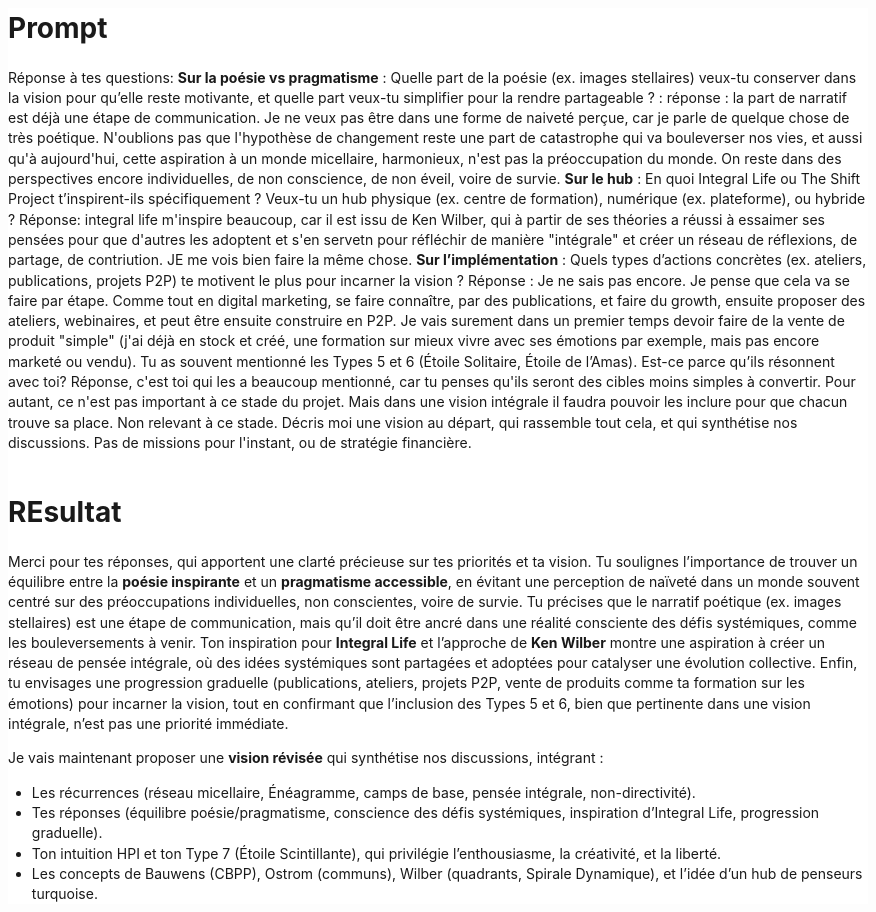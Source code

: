 # Prompt

Réponse à tes questions:
**Sur la poésie vs pragmatisme** : Quelle part de la poésie (ex. images stellaires) veux-tu conserver dans la vision pour qu’elle reste motivante, et quelle part veux-tu simplifier pour la rendre partageable ? : réponse : la part de narratif est déjà une étape de communication. Je ne veux pas être dans une forme de naiveté perçue, car je parle de quelque chose de très poétique. N'oublions pas que l'hypothèse de changement reste une part de catastrophe qui va bouleverser nos vies, et aussi qu'à aujourd'hui, cette aspiration à un monde micellaire, harmonieux, n'est pas la préoccupation du monde. On reste dans des perspectives encore individuelles, de non conscience, de non éveil, voire de survie. 
 **Sur le hub** : En quoi Integral Life ou The Shift Project t’inspirent-ils spécifiquement ? Veux-tu un hub physique (ex. centre de formation), numérique (ex. plateforme), ou hybride ? Réponse: integral life m'inspire beaucoup, car il est issu de Ken Wilber, qui à partir de ses théories a réussi à essaimer ses pensées pour que d'autres les adoptent et s'en servetn pour réfléchir de manière "intégrale" et créer un réseau de réflexions, de partage, de contriution. JE me vois bien faire la même chose. 
**Sur l’implémentation** : Quels types d’actions concrètes (ex. ateliers, publications, projets P2P) te motivent le plus pour incarner la vision ? Réponse : Je ne sais pas encore. Je pense que cela va se faire par étape. Comme tout en digital marketing, se faire connaître, par des publications, et faire du growth, ensuite proposer des ateliers, webinaires, et peut être ensuite construire en P2P. Je vais surement dans un premier temps devoir faire de la vente de produit "simple" (j'ai déjà en stock et créé, une formation sur mieux vivre avec ses émotions par exemple, mais pas encore marketé ou vendu).
Tu as souvent mentionné les Types 5 et 6 (Étoile Solitaire, Étoile de l’Amas). Est-ce parce qu’ils résonnent avec toi? Réponse, c'est toi qui les a beaucoup mentionné, car tu penses qu'ils seront des cibles moins simples à convertir. Pour autant, ce n'est pas important à ce stade du projet. Mais dans une vision intégrale il faudra pouvoir les inclure pour que chacun trouve sa place. Non relevant à ce stade.
Décris moi une vision au départ, qui rassemble tout cela, et qui synthétise nos discussions.
Pas de missions pour l'instant, ou de stratégie financière.

# REsultat

Merci pour tes réponses, qui apportent une clarté précieuse sur tes priorités et ta vision. Tu soulignes l’importance de trouver un équilibre entre la **poésie inspirante** et un **pragmatisme accessible**, en évitant une perception de naïveté dans un monde souvent centré sur des préoccupations individuelles, non conscientes, voire de survie. Tu précises que le narratif poétique (ex. images stellaires) est une étape de communication, mais qu’il doit être ancré dans une réalité consciente des défis systémiques, comme les bouleversements à venir. Ton inspiration pour **Integral Life** et l’approche de **Ken Wilber** montre une aspiration à créer un réseau de pensée intégrale, où des idées systémiques sont partagées et adoptées pour catalyser une évolution collective. Enfin, tu envisages une progression graduelle (publications, ateliers, projets P2P, vente de produits comme ta formation sur les émotions) pour incarner la vision, tout en confirmant que l’inclusion des Types 5 et 6, bien que pertinente dans une vision intégrale, n’est pas une priorité immédiate.

Je vais maintenant proposer une **vision révisée** qui synthétise nos discussions, intégrant :
- Les récurrences (réseau micellaire, Énéagramme, camps de base, pensée intégrale, non-directivité).
- Tes réponses (équilibre poésie/pragmatisme, conscience des défis systémiques, inspiration d’Integral Life, progression graduelle).
- Ton intuition HPI et ton Type 7 (Étoile Scintillante), qui privilégie l’enthousiasme, la créativité, et la liberté.
- Les concepts de Bauwens (CBPP), Ostrom (communs), Wilber (quadrants, Spirale Dynamique), et l’idée d’un hub de penseurs turquoise.
